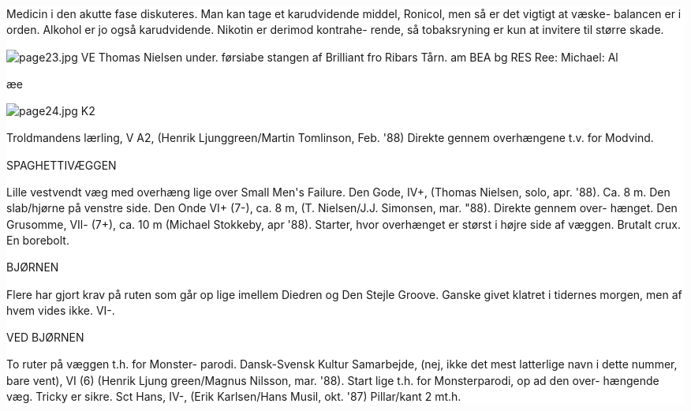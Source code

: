 Medicin i den akutte fase diskuteres.
Man kan tage et karudvidende middel,
Ronicol, men så er det vigtigt at væske-
balancen er i orden. Alkohol er jo også
karudvidende. Nikotin er derimod kontrahe-
rende, så tobaksryning er kun at invitere
til større skade.




![page23.jpg](/1988/DB-1988-2/page23.jpg)
VE Thomas Nielsen under. førsiabe stangen af Brilliant fro Ribars Tårn.
am BEA bg RES Ree: Michael: Al

æe





![page24.jpg](/1988/DB-1988-2/page24.jpg)
K2

Troldmandens lærling, V A2, (Henrik
Ljunggreen/Martin Tomlinson, Feb. '88)
Direkte gennem overhængene t.v. for
Modvind.

SPAGHETTIVÆGGEN

Lille vestvendt væg med overhæng lige
over Small Men's Failure. Den Gode, IV+,
(Thomas Nielsen, solo, apr. '88). Ca. 8 m.
Den slab/hjørne på venstre side. Den
Onde VI+ (7-), ca. 8 m, (T. Nielsen/J.J.
Simonsen, mar. "88). Direkte gennem over-
hænget. Den Grusomme, VIl- (7+), ca. 10
m (Michael Stokkeby, apr '88). Starter,
hvor overhænget er størst i højre side af
væggen. Brutalt crux. En borebolt.

BJØRNEN

Flere har gjort krav på ruten som går op
lige imellem Diedren og Den Stejle Groove.
Ganske givet klatret i tidernes morgen,
men af hvem vides ikke. VI-.

VED BJØRNEN

To ruter på væggen t.h. for Monster-
parodi. Dansk-Svensk Kultur Samarbejde,
(nej, ikke det mest latterlige navn i dette
nummer, bare vent), VI (6) (Henrik Ljung
green/Magnus Nilsson, mar. '88). Start
lige t.h. for Monsterparodi, op ad den over-
hængende væg. Tricky er sikre. Sct Hans,
IV-, (Erik Karlsen/Hans Musil, okt. '87)
Pillar/kant 2 mt.h.
